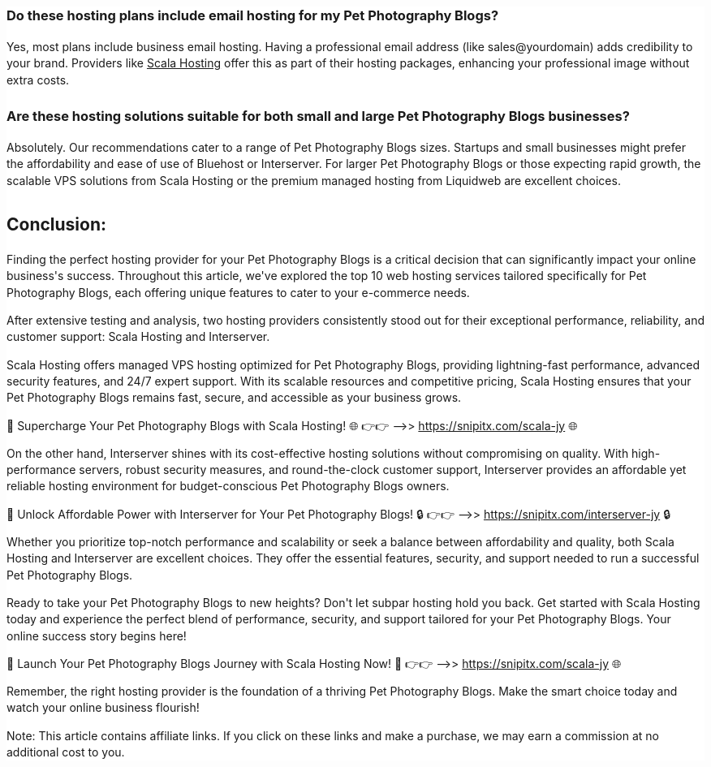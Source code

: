 ### Do these hosting plans include email hosting for my Pet Photography Blogs? 
Yes, most plans include business email hosting. Having a professional email address (like sales@yourdomain) adds credibility to your brand. Providers like [Scala Hosting](https://snipitx.com/scala-jy) offer this as part of their hosting packages, enhancing your professional image without extra costs.

### Are these hosting solutions suitable for both small and large Pet Photography Blogs businesses? 
Absolutely. Our recommendations cater to a range of Pet Photography Blogs sizes. Startups and small businesses might prefer the affordability and ease of use of Bluehost or Interserver. For larger Pet Photography Blogs or those expecting rapid growth, the scalable VPS solutions from Scala Hosting or the premium managed hosting from Liquidweb are excellent choices.

## Conclusion:

Finding the perfect hosting provider for your Pet Photography Blogs is a critical decision that can significantly impact your online business's success. Throughout this article, we've explored the top 10 web hosting services tailored specifically for Pet Photography Blogs, each offering unique features to cater to your e-commerce needs.

After extensive testing and analysis, two hosting providers consistently stood out for their exceptional performance, reliability, and customer support: Scala Hosting and Interserver.

Scala Hosting offers managed VPS hosting optimized for Pet Photography Blogs, providing lightning-fast performance, advanced security features, and 24/7 expert support. With its scalable resources and competitive pricing, Scala Hosting ensures that your Pet Photography Blogs remains fast, secure, and accessible as your business grows.

🚀 Supercharge Your Pet Photography Blogs with Scala Hosting! 🌐
👉👉 -->> https://snipitx.com/scala-jy 🌐

On the other hand, Interserver shines with its cost-effective hosting solutions without compromising on quality. With high-performance servers, robust security measures, and round-the-clock customer support, Interserver provides an affordable yet reliable hosting environment for budget-conscious Pet Photography Blogs owners.

💸 Unlock Affordable Power with Interserver for Your Pet Photography Blogs! 🔒
👉👉 -->> https://snipitx.com/interserver-jy 🔒

Whether you prioritize top-notch performance and scalability or seek a balance between affordability and quality, both Scala Hosting and Interserver are excellent choices. They offer the essential features, security, and support needed to run a successful Pet Photography Blogs.

Ready to take your Pet Photography Blogs to new heights? Don't let subpar hosting hold you back. Get started with Scala Hosting today and experience the perfect blend of performance, security, and support tailored for your Pet Photography Blogs. Your online success story begins here!

🚀 Launch Your Pet Photography Blogs Journey with Scala Hosting Now! 🌟
👉👉 -->> https://snipitx.com/scala-jy 🌐

Remember, the right hosting provider is the foundation of a thriving Pet Photography Blogs. Make the smart choice today and watch your online business flourish!

Note: This article contains affiliate links. If you click on these links and make a purchase, we may earn a commission at no additional cost to you.